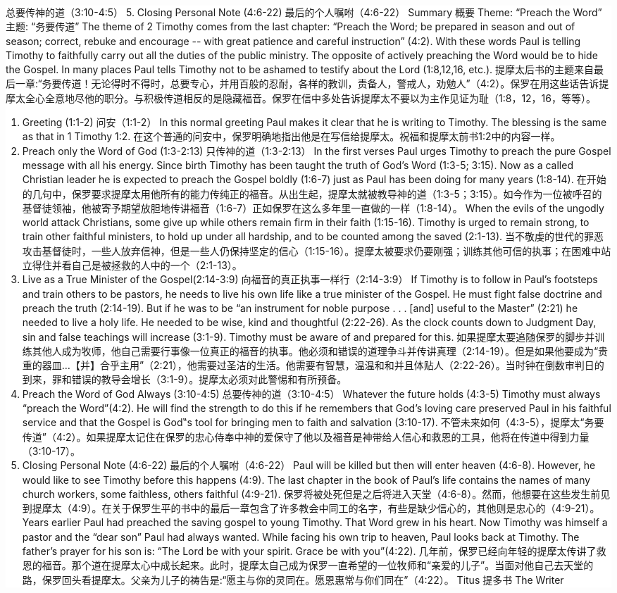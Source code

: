 总要传神的道（3:10-4:5）
5. Closing Personal Note (4:6-22)
最后的个人嘱咐（4:6-22）
Summary
概要
Theme: “Preach the Word”
主题: “务要传道”
The theme of 2 Timothy comes from the last chapter: “Preach the Word; be prepared in season and out of season; correct, rebuke and encourage -- with great patience and careful instruction” (4:2). With these words Paul is telling Timothy to faithfully carry out all the duties of the public ministry. The opposite of actively preaching the Word would be to hide the Gospel. In many places Paul tells Timothy not to be ashamed to testify about the Lord (1:8,12,16, etc.).
提摩太后书的主题来自最后一章:“务要传道！无论得时不得时，总要专心，并用百般的忍耐，各样的教训，责备人，警戒人，劝勉人”（4:2）。保罗在用这些话告诉提摩太全心全意地尽他的职分。与积极传道相反的是隐藏福音。保罗在信中多处告诉提摩太不要以为主作见证为耻（1:8，12，16，等等）。
1. Greeting (1:1-2)
问安（1:1-2）
In this normal greeting Paul makes it clear that he is writing to Timothy. The blessing is the same as that in 1 Timothy 1:2.
在这个普通的问安中，保罗明确地指出他是在写信给提摩太。祝福和提摩太前书1:2中的内容一样。
2. Preach only the Word of God (1:3-2:13)
只传神的道（1:3-2:13）
In the first verses Paul urges Timothy to preach the pure Gospel message with all his energy. Since birth Timothy has been taught the truth of God’s Word (1:3-5; 3:15). Now as a called Christian leader he is expected to preach the Gospel boldly (1:6-7) just as Paul has been doing for many years (1:8-14).
在开始的几句中，保罗要求提摩太用他所有的能力传纯正的福音。从出生起，提摩太就被教导神的道（1:3-5；3:15）。如今作为一位被呼召的基督徒领袖，他被寄予期望放胆地传讲福音（1:6-7）正如保罗在这么多年里一直做的一样（1:8-14）。
When the evils of the ungodly world attack Christians, some give up while others remain firm in their faith (1:15-16). Timothy is urged to remain strong, to train other faithful ministers, to hold up under all hardship, and to be counted among the saved (2:1-13).
当不敬虔的世代的罪恶攻击基督徒时，一些人放弃信神，但是一些人仍保持坚定的信心（1:15-16）。提摩太被要求仍要刚强；训练其他可信的执事；在困难中站立得住并看自己是被拯救的人中的一个（2:1-13）。
3. Live as a True Minister of the Gospel(2:14-3:9)
向福音的真正执事一样行（2:14-3:9）
If Timothy is to follow in Paul’s footsteps and train others to be pastors, he needs to live his own life like a true minister of the Gospel. He must fight false doctrine and preach the truth (2:14-19). But if he was to be “an instrument for noble purpose . . . [and] useful to the Master” (2:21) he needed to live a holy life. He needed to be wise, kind and thoughtful (2:22-26). As the clock counts down to Judgment Day, sin and false teachings will increase (3:1-9). Timothy must be aware of and prepared for this.
如果提摩太要追随保罗的脚步并训练其他人成为牧师，他自己需要行事像一位真正的福音的执事。他必须和错误的道理争斗并传讲真理（2:14-19）。但是如果他要成为“贵重的器皿…【并】合乎主用”（2:21），他需要过圣洁的生活。他需要有智慧，温温和和并且体贴人（2:22-26）。当时钟在倒数审判日的到来，罪和错误的教导会增长（3:1-9）。提摩太必须对此警惕和有所预备。
4. Preach the Word of God Always (3:10-4:5)
总要传神的道（3:10-4:5）
Whatever the future holds (4:3-5) Timothy must always “preach the Word”(4:2). He will find the strength to do this if he remembers that God’s loving care preserved Paul in his faithful service and that the Gospel is God‟s tool for bringing men to faith and salvation (3:10-17).
不管未来如何（4:3-5），提摩太“务要传道”（4:2）。如果提摩太记住在保罗的忠心侍奉中神的爱保守了他以及福音是神带给人信心和救恩的工具，他将在传道中得到力量（3:10-17）。
5. Closing Personal Note (4:6-22)
最后的个人嘱咐（4:6-22）
Paul will be killed but then will enter heaven (4:6-8). However, he would like to see Timothy before this happens (4:9). The last chapter in the book of Paul’s life contains the names of many church workers, some faithless, others faithful (4:9-21).
保罗将被处死但是之后将进入天堂（4:6-8）。然而，他想要在这些发生前见到提摩太（4:9）。在关于保罗生平的书中的最后一章包含了许多教会中同工的名字，有些是缺少信心的，其他则是忠心的（4:9-21）。
Years earlier Paul had preached the saving gospel to young Timothy. That Word grew in his heart. Now Timothy was himself a pastor and the “dear son” Paul had always wanted. While facing his own trip to heaven, Paul looks back at Timothy. The father’s prayer for his son is: “The Lord be with your spirit. Grace be with you”(4:22).
几年前，保罗已经向年轻的提摩太传讲了救恩的福音。那个道在提摩太心中成长起来。此时，提摩太自己成为保罗一直希望的一位牧师和“亲爱的儿子”。当面对他自己去天堂的路，保罗回头看提摩太。父亲为儿子的祷告是:“愿主与你的灵同在。愿恩惠常与你们同在”（4:22）。
Titus
提多书
The Writer